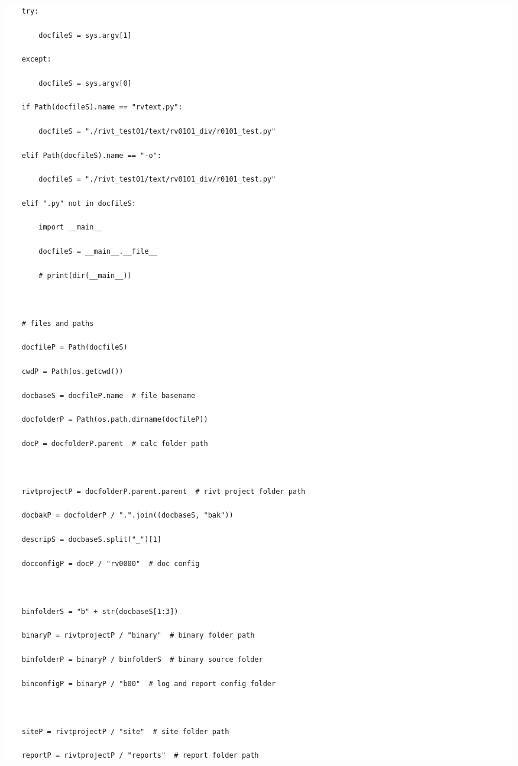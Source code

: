         

        try:

            docfileS = sys.argv[1]

        except:

            docfileS = sys.argv[0]

        if Path(docfileS).name == "rvtext.py":

            docfileS = "./rivt_test01/text/rv0101_div/r0101_test.py"

        elif Path(docfileS).name == "-o":

            docfileS = "./rivt_test01/text/rv0101_div/r0101_test.py"

        elif ".py" not in docfileS:

            import __main__

            docfileS = __main__.__file__

            # print(dir(__main__))

        

        # files and paths

        docfileP = Path(docfileS)

        cwdP = Path(os.getcwd())

        docbaseS = docfileP.name  # file basename

        docfolderP = Path(os.path.dirname(docfileP))

        docP = docfolderP.parent  # calc folder path

        

        rivtprojectP = docfolderP.parent.parent  # rivt project folder path

        docbakP = docfolderP / ".".join((docbaseS, "bak"))

        descripS = docbaseS.split("_")[1]

        docconfigP = docP / "rv0000"  # doc config

        

        binfolderS = "b" + str(docbaseS[1:3])

        binaryP = rivtprojectP / "binary"  # binary folder path

        binfolderP = binaryP / binfolderS  # binary source folder

        binconfigP = binaryP / "b00"  # log and report config folder

        

        siteP = rivtprojectP / "site"  # site folder path

        reportP = rivtprojectP / "reports"  # report folder path
